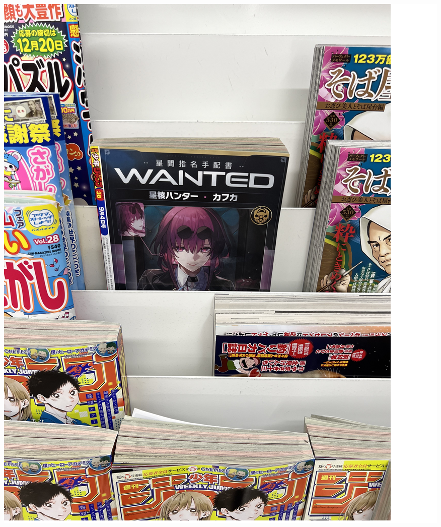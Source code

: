 ​![20230822_121208126_iOS.heic](travel_jpn/20230822_121208126_iOS.heic-20231117092853-cs25xxr.jpg)​​​
